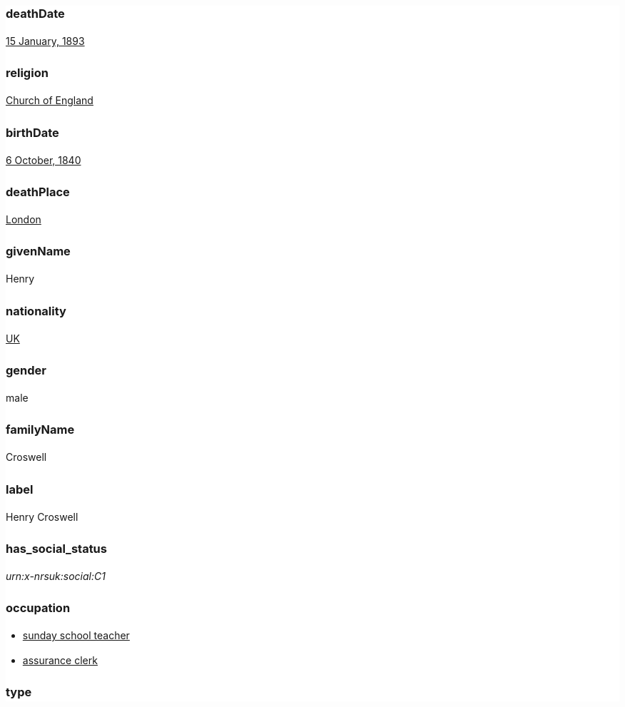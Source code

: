 ### deathDate


[15 January, 1893](#15-January-1893)

### religion


[Church of England](#Church-of-England)

### birthDate


[6 October, 1840](#6-October-1840)

### deathPlace


[London](#London)

### givenName


Henry

### nationality


[UK](#UK)

### gender


male

### familyName


Croswell

### label


Henry Croswell

### has_social_status


*urn:x-nrsuk:social:C1*

### occupation

 - [sunday school teacher](#sunday-school-teacher)

 - [assurance clerk](#assurance-clerk)

### type
